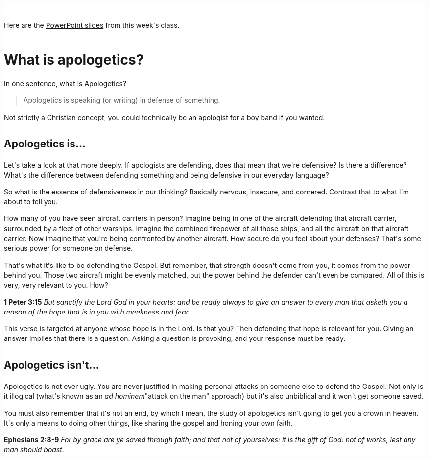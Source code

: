 <iframe width="640" height="360" src="https://www.youtube-nocookie.com/embed/1IlVNyNwHAE?rel=0" frameborder="0" allowfullscreen></iframe>
<br>

Here are the [PowerPoint slides](https://www.dropbox.com/s/hp20m1b8wktuzp3/Week%20One%20-%20Introduction.pptx) from this week's class.

# What is apologetics?

In one sentence, what is Apologetics?

> Apologetics is speaking (or writing) in defense of something.

Not strictly a Christian concept, you could technically be an apologist for a boy band if you wanted.

## Apologetics is...

Let's take a look at that more deeply. If apologists are defending, does that mean that we're defensive? Is there a difference? What's the difference between defending something and being defensive in our everyday language?

So what is the essence of defensiveness in our thinking? Basically nervous, insecure, and cornered. Contrast that to what I'm about to tell you.

How many of you have seen aircraft carriers in person? Imagine being in one of the aircraft defending that aircraft carrier, surrounded by a fleet of other warships. Imagine the combined firepower of all those ships, and all the aircraft on that aircraft carrier. Now imagine that you're being confronted by another aircraft. How secure do you feel about your defenses? That's some serious power for someone on defense.

That's what it's like to be defending the Gospel. But remember, that strength doesn't come from you, it comes from the power behind you. Those two aircraft might be evenly matched, but the power behind the defender can't even be compared. All of this is very, very relevant to you. How?

**1 Peter 3:15** *But sanctify the Lord God in your hearts: and be ready always to give an answer to every man that asketh you a reason of the hope that is in you with meekness and fear*

This verse is targeted at anyone whose hope is in the Lord. Is that you? Then defending that hope is relevant for you. Giving an answer implies that there is a question. Asking a question is provoking, and your response must be ready.

## Apologetics isn't...

Apologetics is not ever ugly. You are never justified in making personal attacks on someone else to defend the Gospel. Not only is it illogical (what's known as an *ad hominem*"attack on the man" approach) but it's also unbiblical and it won't get someone saved.

You must also remember that it's not an end, by which I mean, the study of apologetics isn't going to get you a crown in heaven. It's only a means to doing other things, like sharing the gospel and honing your own faith.

**Ephesians 2:8-9** *For by grace are ye saved through faith; and that not of yourselves: it is the gift of God: not of works, lest any man should boast.*
